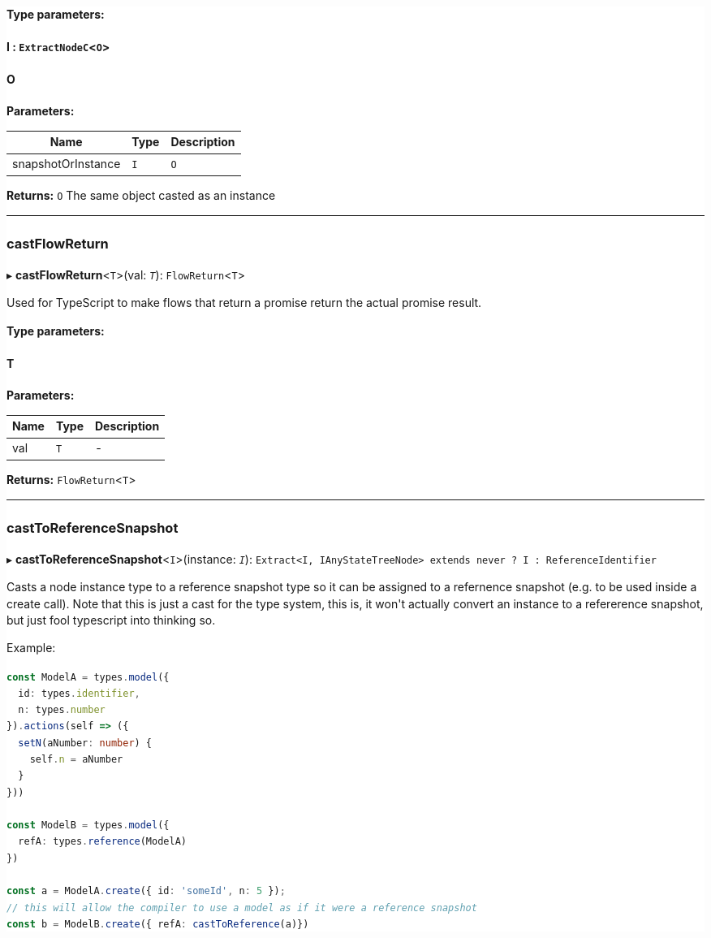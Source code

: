 **Type parameters:**

#### I :  `ExtractNodeC`<`O`>
#### O 
**Parameters:**

| Name | Type | Description |
| ------ | ------ | ------ |
| snapshotOrInstance | `I` | `O` |  Snapshot or instance |

**Returns:** `O`
The same object casted as an instance

___
<a id="castflowreturn"></a>

###  castFlowReturn

▸ **castFlowReturn**<`T`>(val: *`T`*): `FlowReturn`<`T`>

Used for TypeScript to make flows that return a promise return the actual promise result.

**Type parameters:**

#### T 
**Parameters:**

| Name | Type | Description |
| ------ | ------ | ------ |
| val | `T` |  \- |

**Returns:** `FlowReturn`<`T`>

___
<a id="casttoreferencesnapshot"></a>

###  castToReferenceSnapshot

▸ **castToReferenceSnapshot**<`I`>(instance: *`I`*): `Extract<I, IAnyStateTreeNode> extends never ? I : ReferenceIdentifier`

Casts a node instance type to a reference snapshot type so it can be assigned to a refernence snapshot (e.g. to be used inside a create call). Note that this is just a cast for the type system, this is, it won't actually convert an instance to a refererence snapshot, but just fool typescript into thinking so.

Example:

```ts
const ModelA = types.model({
  id: types.identifier,
  n: types.number
}).actions(self => ({
  setN(aNumber: number) {
    self.n = aNumber
  }
}))

const ModelB = types.model({
  refA: types.reference(ModelA)
})

const a = ModelA.create({ id: 'someId', n: 5 });
// this will allow the compiler to use a model as if it were a reference snapshot
const b = ModelB.create({ refA: castToReference(a)})
```
